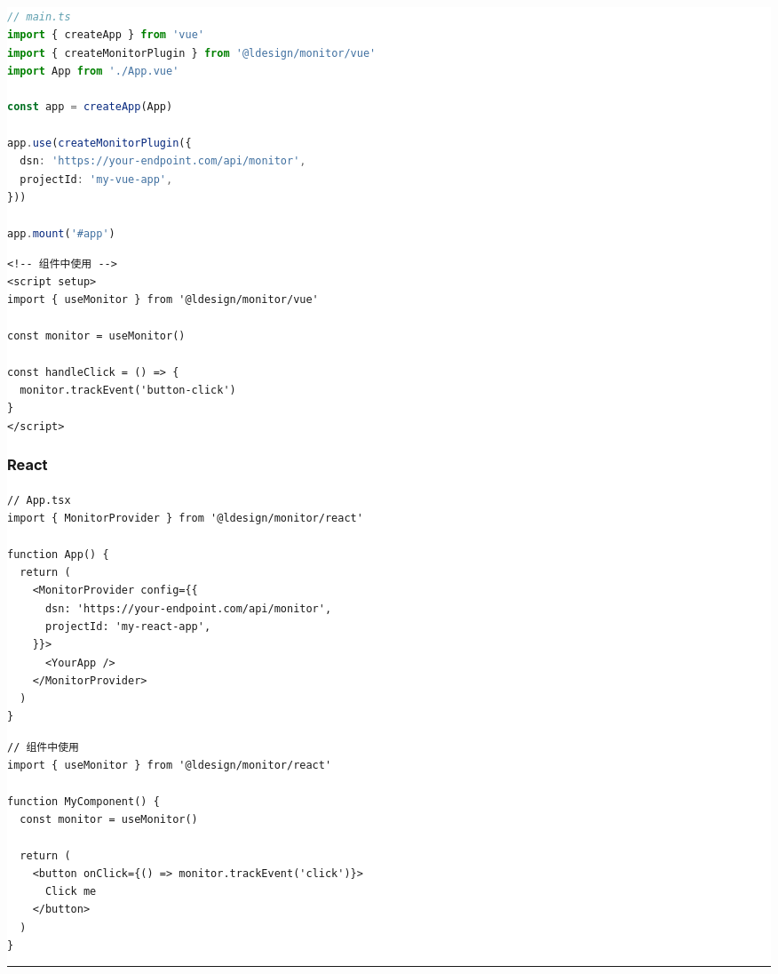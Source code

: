 ```typescript
// main.ts
import { createApp } from 'vue'
import { createMonitorPlugin } from '@ldesign/monitor/vue'
import App from './App.vue'

const app = createApp(App)

app.use(createMonitorPlugin({
  dsn: 'https://your-endpoint.com/api/monitor',
  projectId: 'my-vue-app',
}))

app.mount('#app')
```

```vue
<!-- 组件中使用 -->
<script setup>
import { useMonitor } from '@ldesign/monitor/vue'

const monitor = useMonitor()

const handleClick = () => {
  monitor.trackEvent('button-click')
}
</script>
```

### React

```tsx
// App.tsx
import { MonitorProvider } from '@ldesign/monitor/react'

function App() {
  return (
    <MonitorProvider config={{
      dsn: 'https://your-endpoint.com/api/monitor',
      projectId: 'my-react-app',
    }}>
      <YourApp />
    </MonitorProvider>
  )
}
```

```tsx
// 组件中使用
import { useMonitor } from '@ldesign/monitor/react'

function MyComponent() {
  const monitor = useMonitor()
  
  return (
    <button onClick={() => monitor.trackEvent('click')}>
      Click me
    </button>
  )
}
```

---